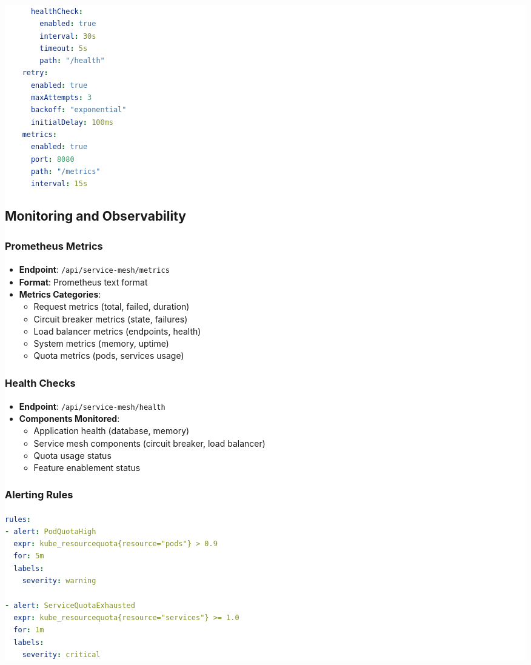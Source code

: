 ```yaml
      healthCheck:
        enabled: true
        interval: 30s
        timeout: 5s
        path: "/health"
    retry:
      enabled: true
      maxAttempts: 3
      backoff: "exponential"
      initialDelay: 100ms
    metrics:
      enabled: true
      port: 8080
      path: "/metrics"
      interval: 15s
```

## Monitoring and Observability

### Prometheus Metrics
- **Endpoint**: `/api/service-mesh/metrics`
- **Format**: Prometheus text format
- **Metrics Categories**:
  - Request metrics (total, failed, duration)
  - Circuit breaker metrics (state, failures)
  - Load balancer metrics (endpoints, health)
  - System metrics (memory, uptime)
  - Quota metrics (pods, services usage)

### Health Checks
- **Endpoint**: `/api/service-mesh/health`
- **Components Monitored**:
  - Application health (database, memory)
  - Service mesh components (circuit breaker, load balancer)
  - Quota usage status
  - Feature enablement status

### Alerting Rules
```yaml
rules:
- alert: PodQuotaHigh
  expr: kube_resourcequota{resource="pods"} > 0.9
  for: 5m
  labels:
    severity: warning

- alert: ServiceQuotaExhausted
  expr: kube_resourcequota{resource="services"} >= 1.0
  for: 1m
  labels:
    severity: critical
```
